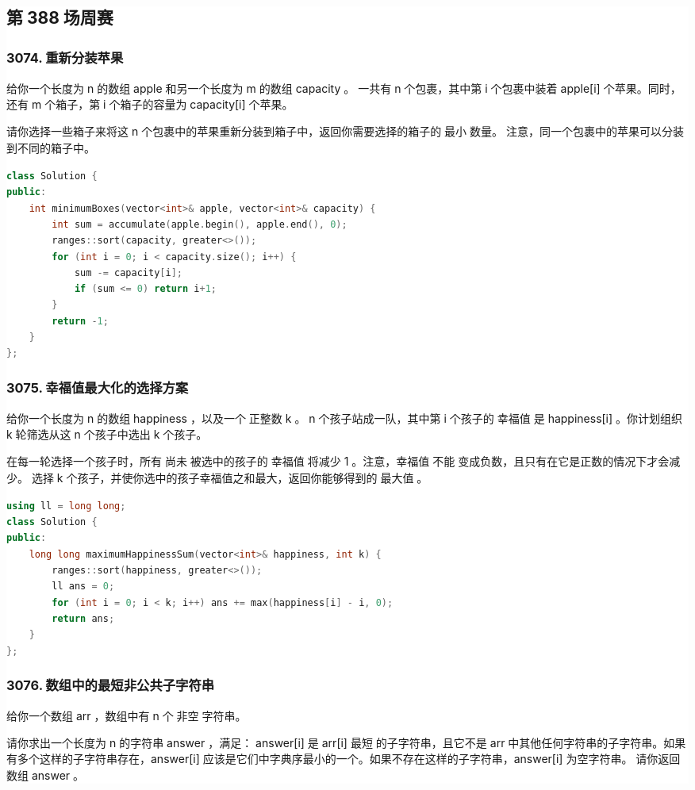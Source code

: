## 第 388 场周赛

### 3074. 重新分装苹果

给你一个长度为 n 的数组 apple 和另一个长度为 m 的数组 capacity 。
一共有 n 个包裹，其中第 i 个包裹中装着 apple[i] 个苹果。同时，还有 m 个箱子，第 i 个箱子的容量为 capacity[i] 个苹果。

请你选择一些箱子来将这 n 个包裹中的苹果重新分装到箱子中，返回你需要选择的箱子的 最小 数量。
注意，同一个包裹中的苹果可以分装到不同的箱子中。

```cpp
class Solution {
public:
    int minimumBoxes(vector<int>& apple, vector<int>& capacity) {
        int sum = accumulate(apple.begin(), apple.end(), 0);
        ranges::sort(capacity, greater<>());
        for (int i = 0; i < capacity.size(); i++) {
            sum -= capacity[i];
            if (sum <= 0) return i+1;
        }
        return -1;
    }
};
```

### 3075. 幸福值最大化的选择方案

给你一个长度为 n 的数组 happiness ，以及一个 正整数 k 。
n 个孩子站成一队，其中第 i 个孩子的 幸福值 是 happiness[i] 。你计划组织 k 轮筛选从这 n 个孩子中选出 k 个孩子。

在每一轮选择一个孩子时，所有 尚未 被选中的孩子的 幸福值 将减少 1 。注意，幸福值 不能 变成负数，且只有在它是正数的情况下才会减少。
选择 k 个孩子，并使你选中的孩子幸福值之和最大，返回你能够得到的 最大值 。

```cpp
using ll = long long;
class Solution {
public:
    long long maximumHappinessSum(vector<int>& happiness, int k) {
        ranges::sort(happiness, greater<>());
        ll ans = 0;
        for (int i = 0; i < k; i++) ans += max(happiness[i] - i, 0);
        return ans;
    }
};
```

### 3076. 数组中的最短非公共子字符串

给你一个数组 arr ，数组中有 n 个 非空 字符串。

请你求出一个长度为 n 的字符串 answer ，满足：
answer[i] 是 arr[i] 最短 的子字符串，且它不是 arr 中其他任何字符串的子字符串。如果有多个这样的子字符串存在，answer[i] 应该是它们中字典序最小的一个。如果不存在这样的子字符串，answer[i] 为空字符串。
请你返回数组 answer 。
